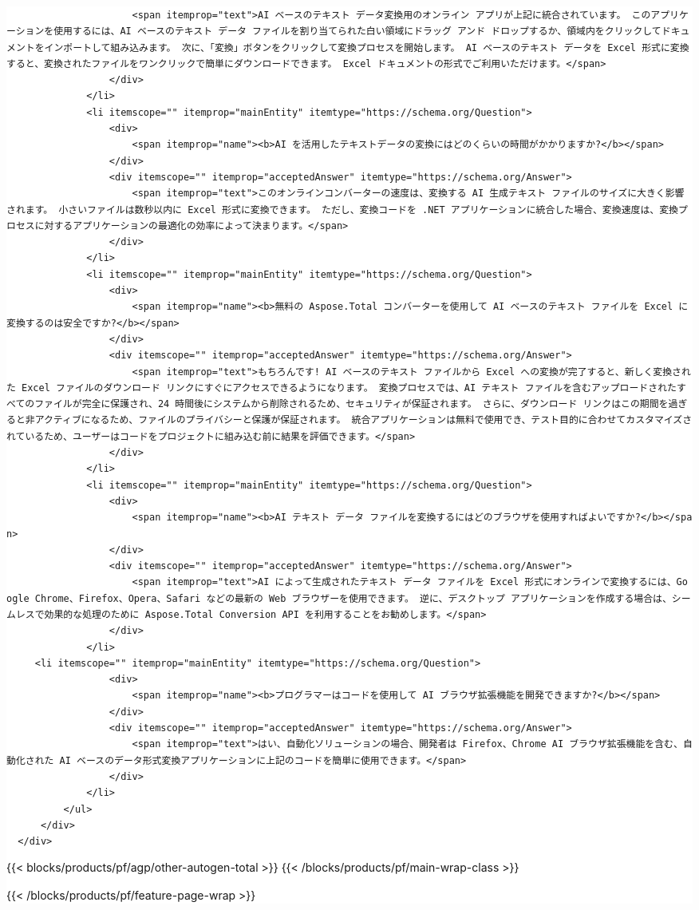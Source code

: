                           <span itemprop="text">AI ベースのテキスト データ変換用のオンライン アプリが上記に統合されています。 このアプリケーションを使用するには、AI ベースのテキスト データ ファイルを割り当てられた白い領域にドラッグ アンド ドロップするか、領域内をクリックしてドキュメントをインポートして組み込みます。 次に、「変換」ボタンをクリックして変換プロセスを開始します。 AI ベースのテキスト データを Excel 形式に変換すると、変換されたファイルをワンクリックで簡単にダウンロードできます。 Excel ドキュメントの形式でご利用いただけます。</span>
                      </div>
                  </li>
                  <li itemscope="" itemprop="mainEntity" itemtype="https://schema.org/Question">
                      <div>
                          <span itemprop="name"><b>AI を活用したテキストデータの変換にはどのくらいの時間がかかりますか?</b></span>
                      </div>
                      <div itemscope="" itemprop="acceptedAnswer" itemtype="https://schema.org/Answer">
                          <span itemprop="text">このオンラインコンバーターの速度は、変換する AI 生成テキスト ファイルのサイズに大きく影響されます。 小さいファイルは数秒以内に Excel 形式に変換できます。 ただし、変換コードを .NET アプリケーションに統合した場合、変換速度は、変換プロセスに対するアプリケーションの最適化の効率によって決まります。</span>
                      </div>
                  </li>
                  <li itemscope="" itemprop="mainEntity" itemtype="https://schema.org/Question">
                      <div>
                          <span itemprop="name"><b>無料の Aspose.Total コンバーターを使用して AI ベースのテキスト ファイルを Excel に変換するのは安全ですか?</b></span>
                      </div>
                      <div itemscope="" itemprop="acceptedAnswer" itemtype="https://schema.org/Answer">
                          <span itemprop="text">もちろんです! AI ベースのテキスト ファイルから Excel への変換が完了すると、新しく変換された Excel ファイルのダウンロード リンクにすぐにアクセスできるようになります。 変換プロセスでは、AI テキスト ファイルを含むアップロードされたすべてのファイルが完全に保護され、24 時間後にシステムから削除されるため、セキュリティが保証されます。 さらに、ダウンロード リンクはこの期間を過ぎると非アクティブになるため、ファイルのプライバシーと保護が保証されます。 統合アプリケーションは無料で使用でき、テスト目的に合わせてカスタマイズされているため、ユーザーはコードをプロジェクトに組み込む前に結果を評価できます。</span>
                      </div>
                  </li>                 
                  <li itemscope="" itemprop="mainEntity" itemtype="https://schema.org/Question">
                      <div>
                          <span itemprop="name"><b>AI テキスト データ ファイルを変換するにはどのブラウザを使用すればよいですか?</b></span>
                      </div>
                      <div itemscope="" itemprop="acceptedAnswer" itemtype="https://schema.org/Answer">
                          <span itemprop="text">AI によって生成されたテキスト データ ファイルを Excel 形式にオンラインで変換するには、Google Chrome、Firefox、Opera、Safari などの最新の Web ブラウザーを使用できます。 逆に、デスクトップ アプリケーションを作成する場合は、シームレスで効果的な処理のために Aspose.Total Conversion API を利用することをお勧めします。</span>
                      </div>
                  </li>
		 <li itemscope="" itemprop="mainEntity" itemtype="https://schema.org/Question">
                      <div>
                          <span itemprop="name"><b>プログラマーはコードを使用して AI ブラウザ拡張機能を開発できますか?</b></span>
                      </div>
                      <div itemscope="" itemprop="acceptedAnswer" itemtype="https://schema.org/Answer">
                          <span itemprop="text">はい、自動化ソリューションの場合、開発者は Firefox、Chrome AI ブラウザ拡張機能を含む、自動化された AI ベースのデータ形式変換アプリケーションに上記のコードを簡単に使用できます。</span>
                      </div>
                  </li>
              </ul>
          </div>
      </div>
  </div>

{{< blocks/products/pf/agp/other-autogen-total >}}
{{< /blocks/products/pf/main-wrap-class >}}

{{< /blocks/products/pf/feature-page-wrap >}}